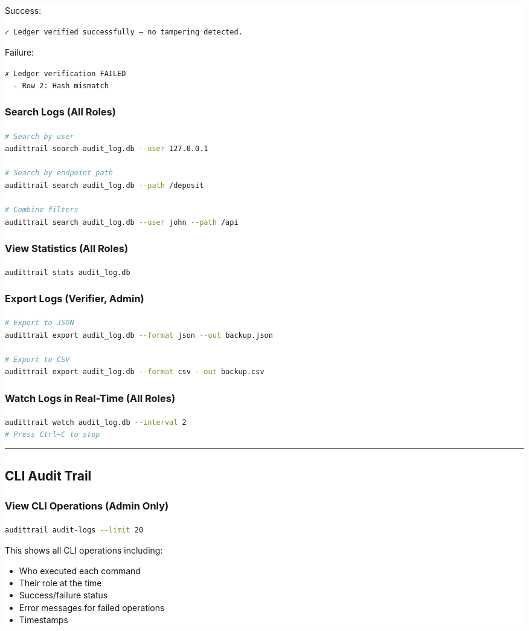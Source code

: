 Success:
```
✓ Ledger verified successfully — no tampering detected.
```

Failure:
```
✗ Ledger verification FAILED
  - Row 2: Hash mismatch
```

### Search Logs (All Roles)
```bash
# Search by user
audittrail search audit_log.db --user 127.0.0.1

# Search by endpoint path
audittrail search audit_log.db --path /deposit

# Combine filters
audittrail search audit_log.db --user john --path /api
```

### View Statistics (All Roles)
```bash
audittrail stats audit_log.db
```

### Export Logs (Verifier, Admin)
```bash
# Export to JSON
audittrail export audit_log.db --format json --out backup.json

# Export to CSV
audittrail export audit_log.db --format csv --out backup.csv
```

### Watch Logs in Real-Time (All Roles)
```bash
audittrail watch audit_log.db --interval 2
# Press Ctrl+C to stop
```

---

## CLI Audit Trail

### View CLI Operations (Admin Only)
```bash
audittrail audit-logs --limit 20
```

This shows all CLI operations including:
- Who executed each command
- Their role at the time
- Success/failure status
- Error messages for failed operations
- Timestamps
